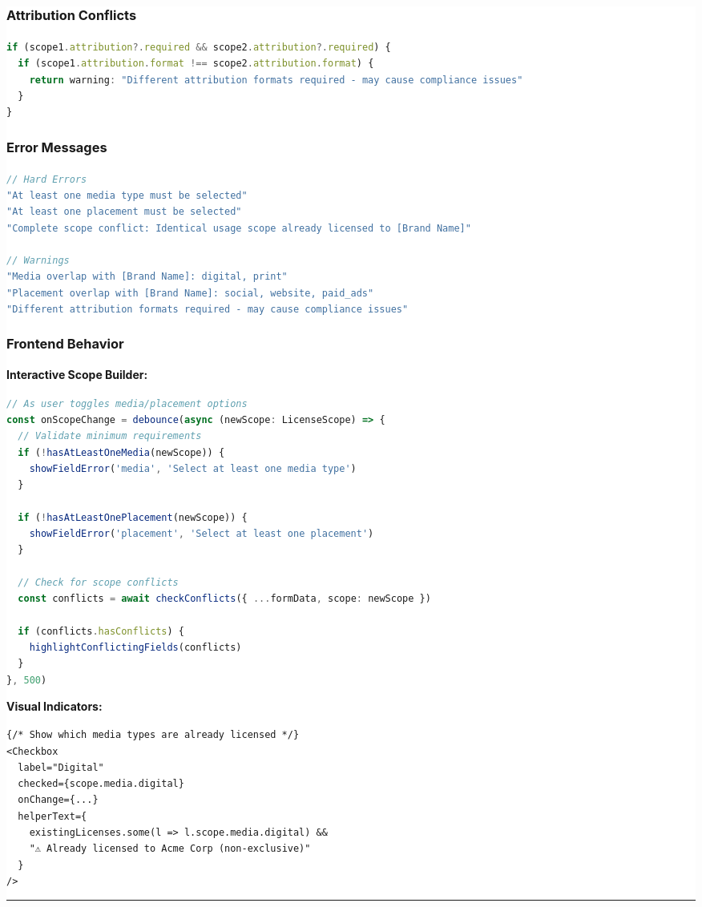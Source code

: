 ### Attribution Conflicts

```typescript
if (scope1.attribution?.required && scope2.attribution?.required) {
  if (scope1.attribution.format !== scope2.attribution.format) {
    return warning: "Different attribution formats required - may cause compliance issues"
  }
}
```

### Error Messages

```typescript
// Hard Errors
"At least one media type must be selected"
"At least one placement must be selected"
"Complete scope conflict: Identical usage scope already licensed to [Brand Name]"

// Warnings
"Media overlap with [Brand Name]: digital, print"
"Placement overlap with [Brand Name]: social, website, paid_ads"
"Different attribution formats required - may cause compliance issues"
```

### Frontend Behavior

**Interactive Scope Builder:**
```typescript
// As user toggles media/placement options
const onScopeChange = debounce(async (newScope: LicenseScope) => {
  // Validate minimum requirements
  if (!hasAtLeastOneMedia(newScope)) {
    showFieldError('media', 'Select at least one media type')
  }
  
  if (!hasAtLeastOnePlacement(newScope)) {
    showFieldError('placement', 'Select at least one placement')
  }
  
  // Check for scope conflicts
  const conflicts = await checkConflicts({ ...formData, scope: newScope })
  
  if (conflicts.hasConflicts) {
    highlightConflictingFields(conflicts)
  }
}, 500)
```

**Visual Indicators:**
```tsx
{/* Show which media types are already licensed */}
<Checkbox
  label="Digital"
  checked={scope.media.digital}
  onChange={...}
  helperText={
    existingLicenses.some(l => l.scope.media.digital) && 
    "⚠️ Already licensed to Acme Corp (non-exclusive)"
  }
/>
```

---